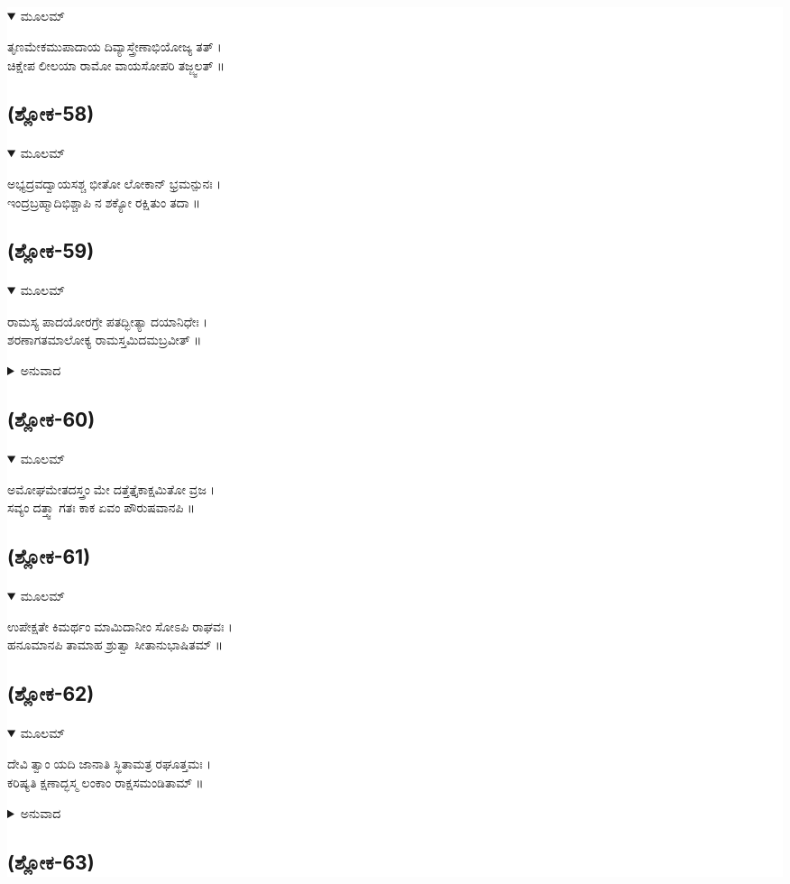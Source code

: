 <details open><summary>ಮೂಲಮ್</summary>

ತೃಣಮೇಕಮುಪಾದಾಯ ದಿವ್ಯಾಸ್ತ್ರೇಣಾಭಿಯೋಜ್ಯ ತತ್ ।  
ಚಿಕ್ಷೇಪ ಲೀಲಯಾ ರಾಮೋ ವಾಯಸೋಪರಿ ತಜ್ಜ್ವಲತ್ ॥
</details>

## (ಶ್ಲೋಕ-58)


<details open><summary>ಮೂಲಮ್</summary>

ಅಭ್ಯದ್ರವದ್ವಾಯಸಶ್ಚ  ಭೀತೋ ಲೋಕಾನ್ ಭ್ರಮನ್ಪುನಃ ।  
ಇಂದ್ರಬ್ರಹ್ಮಾದಿಭಿಶ್ಚಾಪಿ ನ ಶಕ್ಯೋ ರಕ್ಷಿತುಂ ತದಾ ॥
</details>

## (ಶ್ಲೋಕ-59)


<details open><summary>ಮೂಲಮ್</summary>

ರಾಮಸ್ಯ ಪಾದಯೋರಗ್ರೇ ಪತದ್ಭೀತ್ಯಾ ದಯಾನಿಧೇಃ ।  
ಶರಣಾಗತಮಾಲೋಕ್ಯ ರಾಮಸ್ತಮಿದಮಬ್ರವೀತ್ ॥
</details>

<details><summary>ಅನುವಾದ</summary></details>

## (ಶ್ಲೋಕ-60)


<details open><summary>ಮೂಲಮ್</summary>

ಅಮೋಘಮೇತದಸ್ತ್ರಂ ಮೇ ದತ್ತೆತ್ತೈಕಾಕ್ಷಮಿತೋ ವ್ರಜ ।  
ಸವ್ಯಂ ದತ್ತ್ವಾ ಗತಃ ಕಾಕ ಏವಂ ಪೌರುಷವಾನಪಿ ॥
</details>

## (ಶ್ಲೋಕ-61)


<details open><summary>ಮೂಲಮ್</summary>

ಉಪೇಕ್ಷತೇ ಕಿಮರ್ಥಂ ಮಾಮಿದಾನೀಂ ಸೋಽಪಿ ರಾಘವಃ ।  
ಹನೂಮಾನಪಿ ತಾಮಾಹ ಶ್ರುತ್ವಾ ಸೀತಾನುಭಾಷಿತಮ್ ॥
</details>

## (ಶ್ಲೋಕ-62)


<details open><summary>ಮೂಲಮ್</summary>

ದೇವಿ ತ್ವಾಂ ಯದಿ ಜಾನಾತಿ ಸ್ಥಿತಾಮತ್ರ ರಘೂತ್ತಮಃ ।  
ಕರಿಷ್ಯತಿ ಕ್ಷಣಾದ್ಭಸ್ಮ ಲಂಕಾಂ ರಾಕ್ಷಸಮಂಡಿತಾಮ್  ॥
</details>

<details><summary>ಅನುವಾದ</summary></details>

## (ಶ್ಲೋಕ-63)
